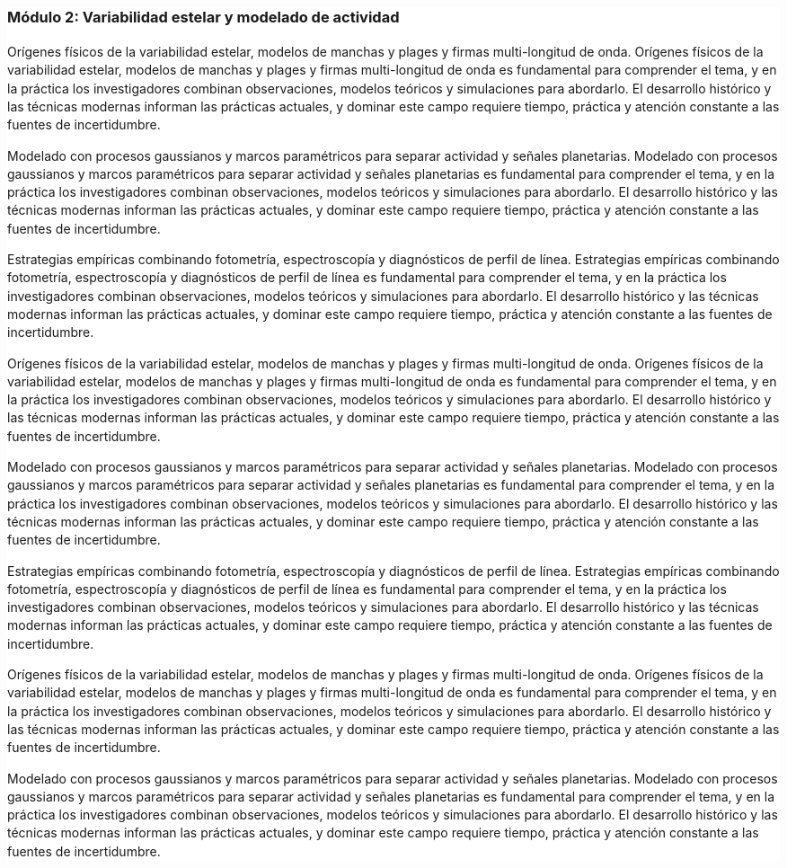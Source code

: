 
### Módulo 2: Variabilidad estelar y modelado de actividad


Orígenes físicos de la variabilidad estelar, modelos de manchas y plages y firmas multi-longitud de onda. Orígenes físicos de la variabilidad estelar, modelos de manchas y plages y firmas multi-longitud de onda es fundamental para comprender el tema, y en la práctica los investigadores combinan observaciones, modelos teóricos y simulaciones para abordarlo. El desarrollo histórico y las técnicas modernas informan las prácticas actuales, y dominar este campo requiere tiempo, práctica y atención constante a las fuentes de incertidumbre.

Modelado con procesos gaussianos y marcos paramétricos para separar actividad y señales planetarias. Modelado con procesos gaussianos y marcos paramétricos para separar actividad y señales planetarias es fundamental para comprender el tema, y en la práctica los investigadores combinan observaciones, modelos teóricos y simulaciones para abordarlo. El desarrollo histórico y las técnicas modernas informan las prácticas actuales, y dominar este campo requiere tiempo, práctica y atención constante a las fuentes de incertidumbre.

Estrategias empíricas combinando fotometría, espectroscopía y diagnósticos de perfil de línea. Estrategias empíricas combinando fotometría, espectroscopía y diagnósticos de perfil de línea es fundamental para comprender el tema, y en la práctica los investigadores combinan observaciones, modelos teóricos y simulaciones para abordarlo. El desarrollo histórico y las técnicas modernas informan las prácticas actuales, y dominar este campo requiere tiempo, práctica y atención constante a las fuentes de incertidumbre.

Orígenes físicos de la variabilidad estelar, modelos de manchas y plages y firmas multi-longitud de onda. Orígenes físicos de la variabilidad estelar, modelos de manchas y plages y firmas multi-longitud de onda es fundamental para comprender el tema, y en la práctica los investigadores combinan observaciones, modelos teóricos y simulaciones para abordarlo. El desarrollo histórico y las técnicas modernas informan las prácticas actuales, y dominar este campo requiere tiempo, práctica y atención constante a las fuentes de incertidumbre.

Modelado con procesos gaussianos y marcos paramétricos para separar actividad y señales planetarias. Modelado con procesos gaussianos y marcos paramétricos para separar actividad y señales planetarias es fundamental para comprender el tema, y en la práctica los investigadores combinan observaciones, modelos teóricos y simulaciones para abordarlo. El desarrollo histórico y las técnicas modernas informan las prácticas actuales, y dominar este campo requiere tiempo, práctica y atención constante a las fuentes de incertidumbre.

Estrategias empíricas combinando fotometría, espectroscopía y diagnósticos de perfil de línea. Estrategias empíricas combinando fotometría, espectroscopía y diagnósticos de perfil de línea es fundamental para comprender el tema, y en la práctica los investigadores combinan observaciones, modelos teóricos y simulaciones para abordarlo. El desarrollo histórico y las técnicas modernas informan las prácticas actuales, y dominar este campo requiere tiempo, práctica y atención constante a las fuentes de incertidumbre.

Orígenes físicos de la variabilidad estelar, modelos de manchas y plages y firmas multi-longitud de onda. Orígenes físicos de la variabilidad estelar, modelos de manchas y plages y firmas multi-longitud de onda es fundamental para comprender el tema, y en la práctica los investigadores combinan observaciones, modelos teóricos y simulaciones para abordarlo. El desarrollo histórico y las técnicas modernas informan las prácticas actuales, y dominar este campo requiere tiempo, práctica y atención constante a las fuentes de incertidumbre.

Modelado con procesos gaussianos y marcos paramétricos para separar actividad y señales planetarias. Modelado con procesos gaussianos y marcos paramétricos para separar actividad y señales planetarias es fundamental para comprender el tema, y en la práctica los investigadores combinan observaciones, modelos teóricos y simulaciones para abordarlo. El desarrollo histórico y las técnicas modernas informan las prácticas actuales, y dominar este campo requiere tiempo, práctica y atención constante a las fuentes de incertidumbre.
